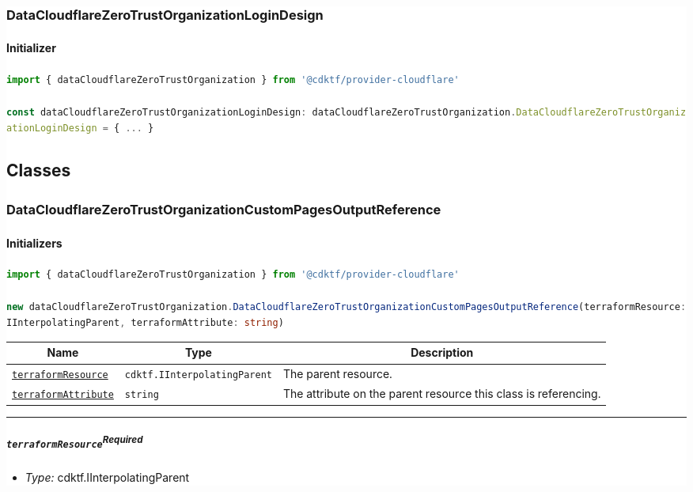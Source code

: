
### DataCloudflareZeroTrustOrganizationLoginDesign <a name="DataCloudflareZeroTrustOrganizationLoginDesign" id="@cdktf/provider-cloudflare.dataCloudflareZeroTrustOrganization.DataCloudflareZeroTrustOrganizationLoginDesign"></a>

#### Initializer <a name="Initializer" id="@cdktf/provider-cloudflare.dataCloudflareZeroTrustOrganization.DataCloudflareZeroTrustOrganizationLoginDesign.Initializer"></a>

```typescript
import { dataCloudflareZeroTrustOrganization } from '@cdktf/provider-cloudflare'

const dataCloudflareZeroTrustOrganizationLoginDesign: dataCloudflareZeroTrustOrganization.DataCloudflareZeroTrustOrganizationLoginDesign = { ... }
```


## Classes <a name="Classes" id="Classes"></a>

### DataCloudflareZeroTrustOrganizationCustomPagesOutputReference <a name="DataCloudflareZeroTrustOrganizationCustomPagesOutputReference" id="@cdktf/provider-cloudflare.dataCloudflareZeroTrustOrganization.DataCloudflareZeroTrustOrganizationCustomPagesOutputReference"></a>

#### Initializers <a name="Initializers" id="@cdktf/provider-cloudflare.dataCloudflareZeroTrustOrganization.DataCloudflareZeroTrustOrganizationCustomPagesOutputReference.Initializer"></a>

```typescript
import { dataCloudflareZeroTrustOrganization } from '@cdktf/provider-cloudflare'

new dataCloudflareZeroTrustOrganization.DataCloudflareZeroTrustOrganizationCustomPagesOutputReference(terraformResource: IInterpolatingParent, terraformAttribute: string)
```

| **Name** | **Type** | **Description** |
| --- | --- | --- |
| <code><a href="#@cdktf/provider-cloudflare.dataCloudflareZeroTrustOrganization.DataCloudflareZeroTrustOrganizationCustomPagesOutputReference.Initializer.parameter.terraformResource">terraformResource</a></code> | <code>cdktf.IInterpolatingParent</code> | The parent resource. |
| <code><a href="#@cdktf/provider-cloudflare.dataCloudflareZeroTrustOrganization.DataCloudflareZeroTrustOrganizationCustomPagesOutputReference.Initializer.parameter.terraformAttribute">terraformAttribute</a></code> | <code>string</code> | The attribute on the parent resource this class is referencing. |

---

##### `terraformResource`<sup>Required</sup> <a name="terraformResource" id="@cdktf/provider-cloudflare.dataCloudflareZeroTrustOrganization.DataCloudflareZeroTrustOrganizationCustomPagesOutputReference.Initializer.parameter.terraformResource"></a>

- *Type:* cdktf.IInterpolatingParent
